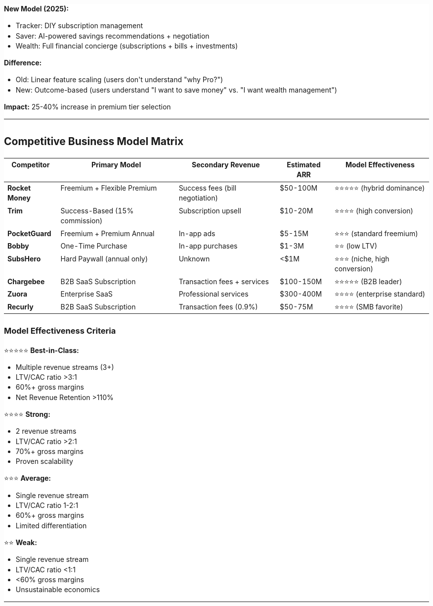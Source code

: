 **New Model (2025):**
- Tracker: DIY subscription management
- Saver: AI-powered savings recommendations + negotiation
- Wealth: Full financial concierge (subscriptions + bills + investments)

**Difference:**
- Old: Linear feature scaling (users don't understand "why Pro?")
- New: Outcome-based (users understand "I want to save money" vs. "I want wealth management")

**Impact:** 25-40% increase in premium tier selection

---

## Competitive Business Model Matrix

| Competitor | Primary Model | Secondary Revenue | Estimated ARR | Model Effectiveness |
|------------|---------------|-------------------|---------------|---------------------|
| **Rocket Money** | Freemium + Flexible Premium | Success fees (bill negotiation) | $50-100M | ⭐⭐⭐⭐⭐ (hybrid dominance) |
| **Trim** | Success-Based (15% commission) | Subscription upsell | $10-20M | ⭐⭐⭐⭐ (high conversion) |
| **PocketGuard** | Freemium + Premium Annual | In-app ads | $5-15M | ⭐⭐⭐ (standard freemium) |
| **Bobby** | One-Time Purchase | In-app purchases | $1-3M | ⭐⭐ (low LTV) |
| **SubsHero** | Hard Paywall (annual only) | Unknown | <$1M | ⭐⭐⭐ (niche, high conversion) |
| **Chargebee** | B2B SaaS Subscription | Transaction fees + services | $100-150M | ⭐⭐⭐⭐⭐ (B2B leader) |
| **Zuora** | Enterprise SaaS | Professional services | $300-400M | ⭐⭐⭐⭐ (enterprise standard) |
| **Recurly** | B2B SaaS Subscription | Transaction fees (0.9%) | $50-75M | ⭐⭐⭐⭐ (SMB favorite) |

### Model Effectiveness Criteria

⭐⭐⭐⭐⭐ **Best-in-Class:**
- Multiple revenue streams (3+)
- LTV/CAC ratio >3:1
- 60%+ gross margins
- Net Revenue Retention >110%

⭐⭐⭐⭐ **Strong:**
- 2 revenue streams
- LTV/CAC ratio >2:1
- 70%+ gross margins
- Proven scalability

⭐⭐⭐ **Average:**
- Single revenue stream
- LTV/CAC ratio 1-2:1
- 60%+ gross margins
- Limited differentiation

⭐⭐ **Weak:**
- Single revenue stream
- LTV/CAC ratio <1:1
- <60% gross margins
- Unsustainable economics

---